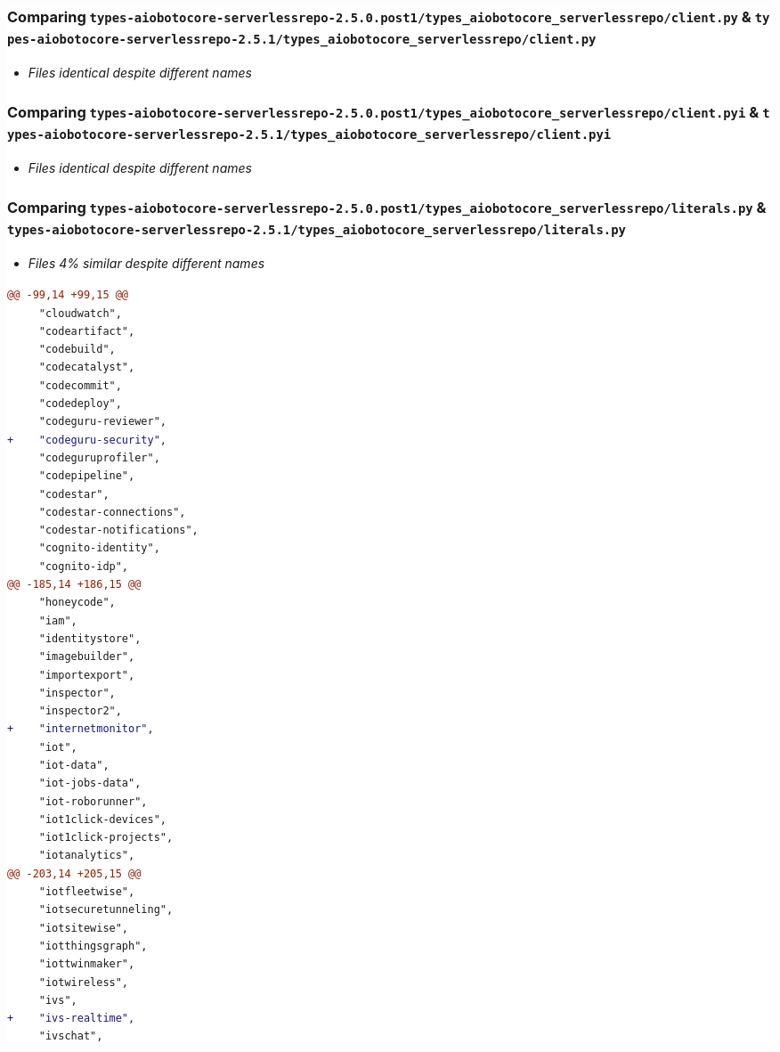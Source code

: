 ### Comparing `types-aiobotocore-serverlessrepo-2.5.0.post1/types_aiobotocore_serverlessrepo/client.py` & `types-aiobotocore-serverlessrepo-2.5.1/types_aiobotocore_serverlessrepo/client.py`

 * *Files identical despite different names*

### Comparing `types-aiobotocore-serverlessrepo-2.5.0.post1/types_aiobotocore_serverlessrepo/client.pyi` & `types-aiobotocore-serverlessrepo-2.5.1/types_aiobotocore_serverlessrepo/client.pyi`

 * *Files identical despite different names*

### Comparing `types-aiobotocore-serverlessrepo-2.5.0.post1/types_aiobotocore_serverlessrepo/literals.py` & `types-aiobotocore-serverlessrepo-2.5.1/types_aiobotocore_serverlessrepo/literals.py`

 * *Files 4% similar despite different names*

```diff
@@ -99,14 +99,15 @@
     "cloudwatch",
     "codeartifact",
     "codebuild",
     "codecatalyst",
     "codecommit",
     "codedeploy",
     "codeguru-reviewer",
+    "codeguru-security",
     "codeguruprofiler",
     "codepipeline",
     "codestar",
     "codestar-connections",
     "codestar-notifications",
     "cognito-identity",
     "cognito-idp",
@@ -185,14 +186,15 @@
     "honeycode",
     "iam",
     "identitystore",
     "imagebuilder",
     "importexport",
     "inspector",
     "inspector2",
+    "internetmonitor",
     "iot",
     "iot-data",
     "iot-jobs-data",
     "iot-roborunner",
     "iot1click-devices",
     "iot1click-projects",
     "iotanalytics",
@@ -203,14 +205,15 @@
     "iotfleetwise",
     "iotsecuretunneling",
     "iotsitewise",
     "iotthingsgraph",
     "iottwinmaker",
     "iotwireless",
     "ivs",
+    "ivs-realtime",
     "ivschat",
```